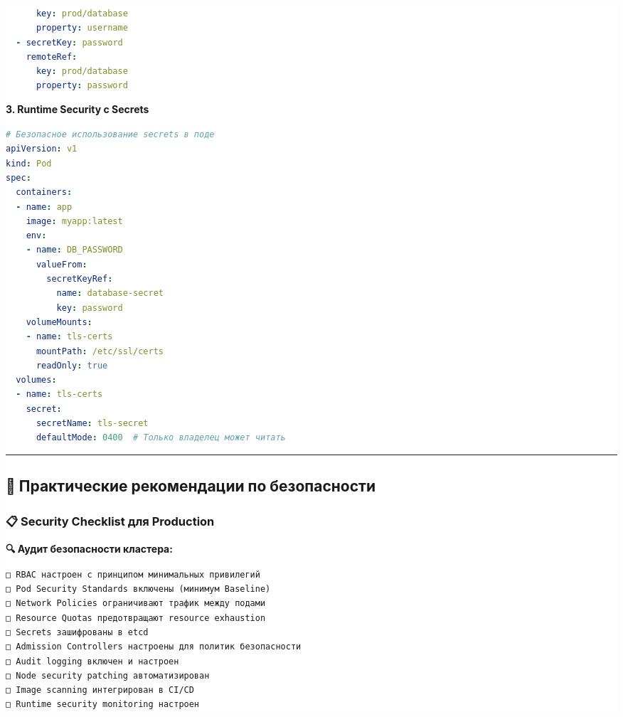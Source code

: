 ```yaml
      key: prod/database
      property: username
  - secretKey: password
    remoteRef:
      key: prod/database
      property: password
```

**3. Runtime Security с Secrets**
```yaml
# Безопасное использование secrets в поде
apiVersion: v1
kind: Pod
spec:
  containers:
  - name: app
    image: myapp:latest
    env:
    - name: DB_PASSWORD
      valueFrom:
        secretKeyRef:
          name: database-secret
          key: password
    volumeMounts:
    - name: tls-certs
      mountPath: /etc/ssl/certs
      readOnly: true
  volumes:
  - name: tls-certs
    secret:
      secretName: tls-secret
      defaultMode: 0400  # Только владелец может читать
```

---

## 🎯 Практические рекомендации по безопасности

### 📋 Security Checklist для Production

**🔍 Аудит безопасности кластера:**
```
□ RBAC настроен с принципом минимальных привилегий
□ Pod Security Standards включены (минимум Baseline)
□ Network Policies ограничивают трафик между подами
□ Resource Quotas предотвращают resource exhaustion
□ Secrets зашифрованы в etcd
□ Admission Controllers настроены для политик безопасности
□ Audit logging включен и настроен
□ Node security patching автоматизирован
□ Image scanning интегрирован в CI/CD
□ Runtime security monitoring настроен
```
